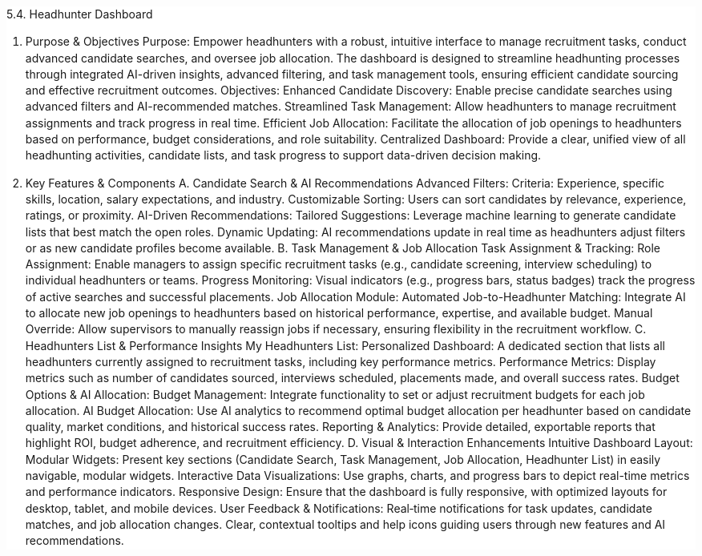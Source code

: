 5.4. Headhunter Dashboard
1. Purpose & Objectives
Purpose:
Empower headhunters with a robust, intuitive interface to manage recruitment tasks, conduct advanced candidate searches, and oversee job allocation. The dashboard is designed to streamline headhunting processes through integrated AI-driven insights, advanced filtering, and task management tools, ensuring efficient candidate sourcing and effective recruitment outcomes.
Objectives:
Enhanced Candidate Discovery: Enable precise candidate searches using advanced filters and AI-recommended matches.
Streamlined Task Management: Allow headhunters to manage recruitment assignments and track progress in real time.
Efficient Job Allocation: Facilitate the allocation of job openings to headhunters based on performance, budget considerations, and role suitability.
Centralized Dashboard: Provide a clear, unified view of all headhunting activities, candidate lists, and task progress to support data-driven decision making.

2. Key Features & Components
A. Candidate Search & AI Recommendations
Advanced Filters:
Criteria: Experience, specific skills, location, salary expectations, and industry.
Customizable Sorting: Users can sort candidates by relevance, experience, ratings, or proximity.
AI-Driven Recommendations:
Tailored Suggestions: Leverage machine learning to generate candidate lists that best match the open roles.
Dynamic Updating: AI recommendations update in real time as headhunters adjust filters or as new candidate profiles become available.
B. Task Management & Job Allocation
Task Assignment & Tracking:
Role Assignment: Enable managers to assign specific recruitment tasks (e.g., candidate screening, interview scheduling) to individual headhunters or teams.
Progress Monitoring: Visual indicators (e.g., progress bars, status badges) track the progress of active searches and successful placements.
Job Allocation Module:
Automated Job-to-Headhunter Matching: Integrate AI to allocate new job openings to headhunters based on historical performance, expertise, and available budget.
Manual Override: Allow supervisors to manually reassign jobs if necessary, ensuring flexibility in the recruitment workflow.
C. Headhunters List & Performance Insights
My Headhunters List:
Personalized Dashboard: A dedicated section that lists all headhunters currently assigned to recruitment tasks, including key performance metrics.
Performance Metrics: Display metrics such as number of candidates sourced, interviews scheduled, placements made, and overall success rates.
Budget Options & AI Allocation:
Budget Management: Integrate functionality to set or adjust recruitment budgets for each job allocation.
AI Budget Allocation: Use AI analytics to recommend optimal budget allocation per headhunter based on candidate quality, market conditions, and historical success rates.
Reporting & Analytics: Provide detailed, exportable reports that highlight ROI, budget adherence, and recruitment efficiency.
D. Visual & Interaction Enhancements
Intuitive Dashboard Layout:
Modular Widgets: Present key sections (Candidate Search, Task Management, Job Allocation, Headhunter List) in easily navigable, modular widgets.
Interactive Data Visualizations: Use graphs, charts, and progress bars to depict real-time metrics and performance indicators.
Responsive Design:
Ensure that the dashboard is fully responsive, with optimized layouts for desktop, tablet, and mobile devices.
User Feedback & Notifications:
Real‑time notifications for task updates, candidate matches, and job allocation changes.
Clear, contextual tooltips and help icons guiding users through new features and AI recommendations.